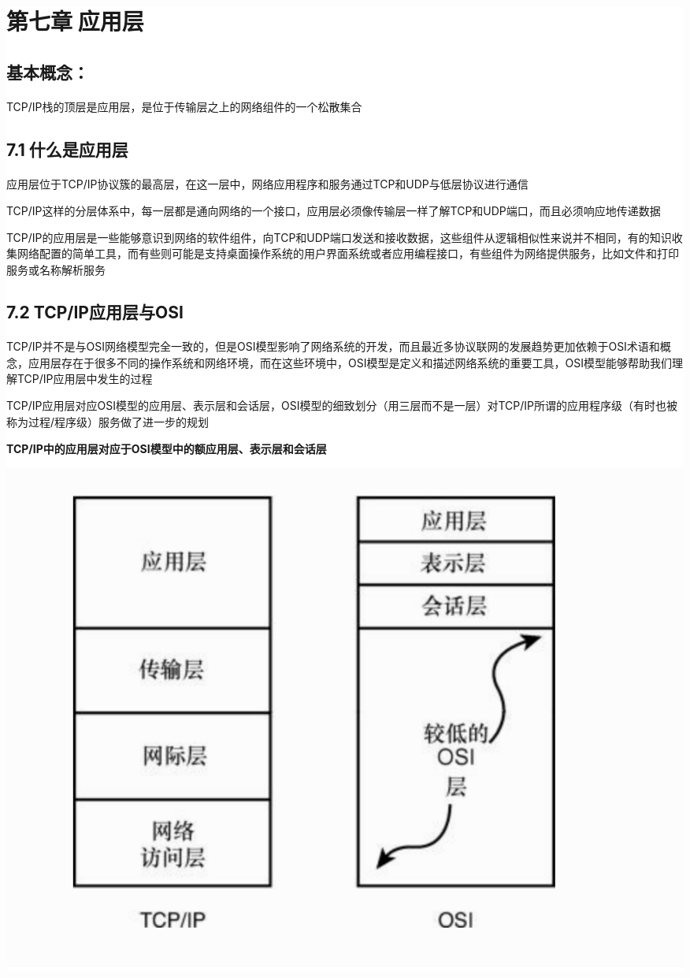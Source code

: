 # 第七章 应用层

## 基本概念：

TCP/IP栈的顶层是应用层，是位于传输层之上的网络组件的一个松散集合

## 7.1 什么是应用层

应用层位于TCP/IP协议簇的最高层，在这一层中，网络应用程序和服务通过TCP和UDP与低层协议进行通信

TCP/IP这样的分层体系中，每一层都是通向网络的一个接口，应用层必须像传输层一样了解TCP和UDP端口，而且必须响应地传递数据

TCP/IP的应用层是一些能够意识到网络的软件组件，向TCP和UDP端口发送和接收数据，这些组件从逻辑相似性来说并不相同，有的知识收集网络配置的简单工具，而有些则可能是支持桌面操作系统的用户界面系统或者应用编程接口，有些组件为网络提供服务，比如文件和打印服务或名称解析服务

## 7.2 TCP/IP应用层与OSI

TCP/IP并不是与OSI网络模型完全一致的，但是OSI模型影响了网络系统的开发，而且最近多协议联网的发展趋势更加依赖于OSI术语和概念，应用层存在于很多不同的操作系统和网络环境，而在这些环境中，OSI模型是定义和描述网络系统的重要工具，OSI模型能够帮助我们理解TCP/IP应用层中发生的过程

TCP/IP应用层对应OSI模型的应用层、表示层和会话层，OSI模型的细致划分（用三层而不是一层）对TCP/IP所谓的应用程序级（有时也被称为过程/程序级）服务做了进一步的规划

**TCP/IP中的应用层对应于OSI模型中的额应用层、表示层和会话层** 

![image-20200506093148796](../assets/image-20200506093148796.png)
